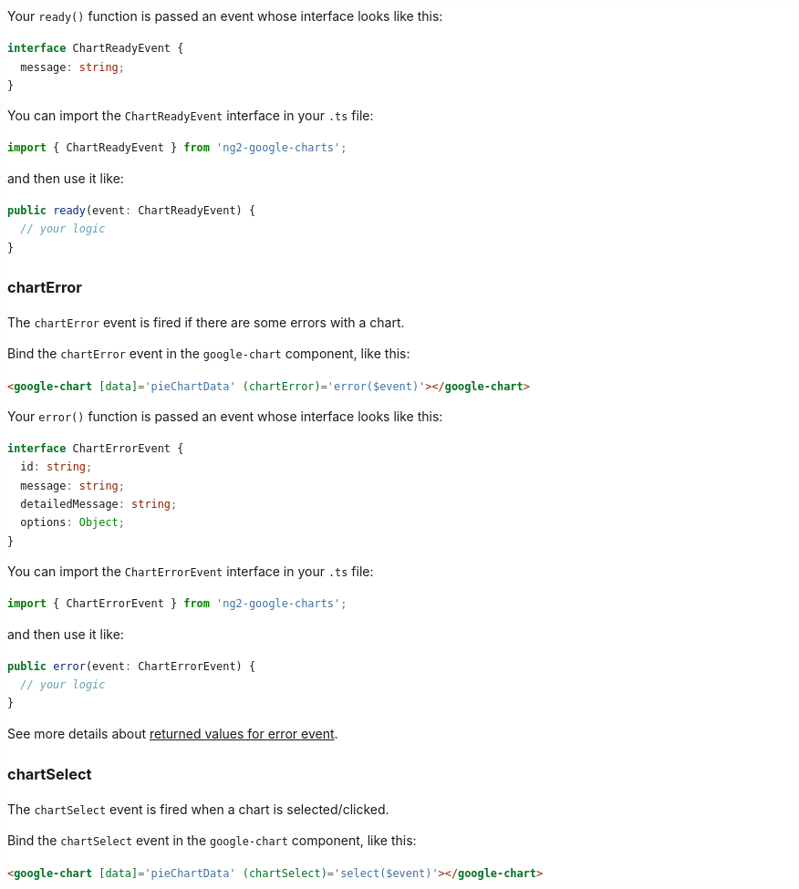 Your `ready()` function is passed an event whose interface looks like this:
```ts
interface ChartReadyEvent {
  message: string;
}
```

You can import the `ChartReadyEvent` interface in your `.ts` file:
```ts
import { ChartReadyEvent } from 'ng2-google-charts';
```

and then use it like:
```ts
public ready(event: ChartReadyEvent) {
  // your logic
}
```

### chartError

The `chartError` event is fired if there are some errors with a chart.

Bind the `chartError` event in the `google-chart` component, like this:
```html
<google-chart [data]='pieChartData' (chartError)='error($event)'></google-chart>
```

Your `error()` function is passed an event whose interface looks like this:
```ts
interface ChartErrorEvent {
  id: string;
  message: string;
  detailedMessage: string;
  options: Object;
}
```

You can import the `ChartErrorEvent` interface in your `.ts` file:
```ts
import { ChartErrorEvent } from 'ng2-google-charts';
```

and then use it like:
```ts
public error(event: ChartErrorEvent) {
  // your logic
}
```

See more details about [returned values for error event][google-charts-error-event].

### chartSelect

The `chartSelect` event is fired when a chart is selected/clicked.

Bind the `chartSelect` event in the `google-chart` component, like this:
```html
<google-chart [data]='pieChartData' (chartSelect)='select($event)'></google-chart>
```


[npm-image]: https://img.shields.io/npm/v/ng2-google-charts.svg
[npm-url]: https://npmjs.org/package/ng2-google-charts
[npm-downloads-image]: http://img.shields.io/npm/dm/ng2-google-charts.svg
[npm-downloads-url]: https://npmjs.org/package/ng2-google-charts
[example-page]: https://www.devrandom.it/software/ng2-google-charts/
[google-charts-error-event]: https://developers.google.com/chart/interactive/docs/events#the-error-event